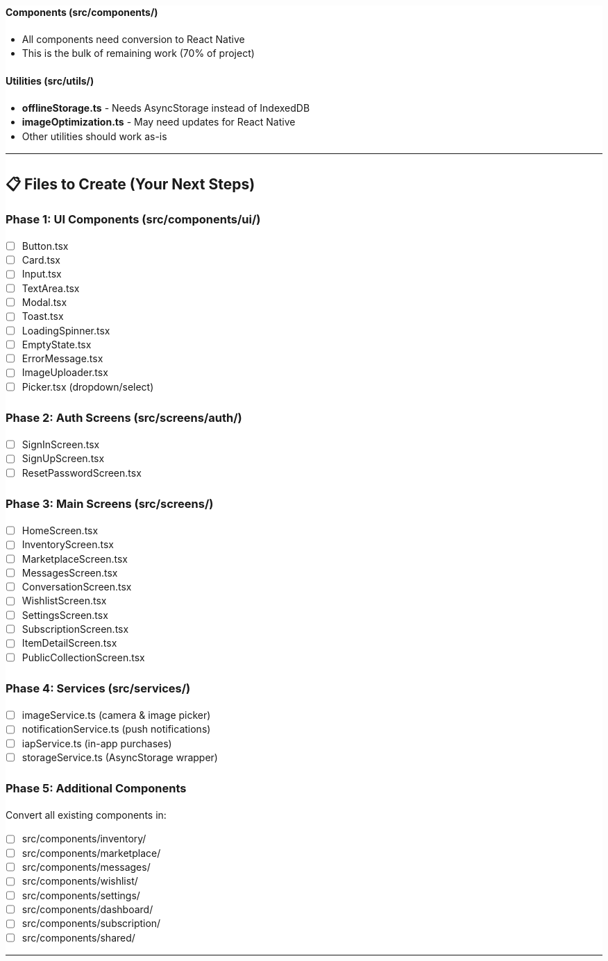 #### Components (src/components/)
- All components need conversion to React Native
- This is the bulk of remaining work (70% of project)

#### Utilities (src/utils/)
- **offlineStorage.ts** - Needs AsyncStorage instead of IndexedDB
- **imageOptimization.ts** - May need updates for React Native
- Other utilities should work as-is

---

## 📋 Files to Create (Your Next Steps)

### Phase 1: UI Components (src/components/ui/)
- [ ] Button.tsx
- [ ] Card.tsx
- [ ] Input.tsx
- [ ] TextArea.tsx
- [ ] Modal.tsx
- [ ] Toast.tsx
- [ ] LoadingSpinner.tsx
- [ ] EmptyState.tsx
- [ ] ErrorMessage.tsx
- [ ] ImageUploader.tsx
- [ ] Picker.tsx (dropdown/select)

### Phase 2: Auth Screens (src/screens/auth/)
- [ ] SignInScreen.tsx
- [ ] SignUpScreen.tsx
- [ ] ResetPasswordScreen.tsx

### Phase 3: Main Screens (src/screens/)
- [ ] HomeScreen.tsx
- [ ] InventoryScreen.tsx
- [ ] MarketplaceScreen.tsx
- [ ] MessagesScreen.tsx
- [ ] ConversationScreen.tsx
- [ ] WishlistScreen.tsx
- [ ] SettingsScreen.tsx
- [ ] SubscriptionScreen.tsx
- [ ] ItemDetailScreen.tsx
- [ ] PublicCollectionScreen.tsx

### Phase 4: Services (src/services/)
- [ ] imageService.ts (camera & image picker)
- [ ] notificationService.ts (push notifications)
- [ ] iapService.ts (in-app purchases)
- [ ] storageService.ts (AsyncStorage wrapper)

### Phase 5: Additional Components
Convert all existing components in:
- [ ] src/components/inventory/
- [ ] src/components/marketplace/
- [ ] src/components/messages/
- [ ] src/components/wishlist/
- [ ] src/components/settings/
- [ ] src/components/dashboard/
- [ ] src/components/subscription/
- [ ] src/components/shared/

---